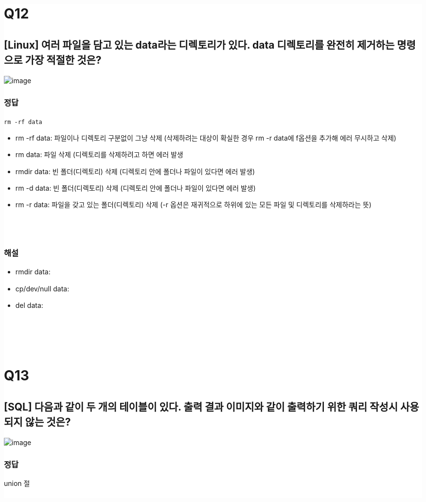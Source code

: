 


# Q12
## [Linux] 여러 파일을 담고 있는 data라는 디렉토리가 있다. data 디렉토리를 완전히 제거하는 명령으로 가장 적절한 것은?
![image](https://user-images.githubusercontent.com/68424403/173805427-c9ad0426-e323-4a03-a1f9-1173e533bdb6.png)



### 정답
```linux
rm -rf data
```

- rm -rf data: 파일이나 디렉토리 구분없이 그냥 삭제 (삭제하려는 대상이 확실한 경우 rm -r data에 f옵션을 추가해 에러 무시하고 삭제)


- rm data: 파일 삭제 (디렉토리를 삭제하려고 하면 에러 발생
- rmdir data: 빈 폴더(디렉토리) 삭제 (디렉토리 안에 폴더나 파일이 있다면 에러 발생)
- rm -d data: 빈 폴더(디렉토리) 삭제 (디렉토리 안에 폴더나 파일이 있다면 에러 발생)
- rm -r data: 파일을 갖고 있는 폴더(디렉토리) 삭제 (-r 옵션은 재귀적으로 하위에 있는 모든 파일 및 디렉토리를 삭제하라는 뜻)


<br><br>

### 해설


- rmdir data:



- cp/dev/null data: 



- del data:






<br><br><br>







# Q13
## [SQL] 다음과 같이 두 개의 테이블이 있다. 출력 결과 이미지와 같이 출력하기 위한 쿼리 작성시 사용되지 않는 것은?
![image](https://user-images.githubusercontent.com/68424403/173805720-b1ff2b1c-30f3-470a-9fd8-e33ed08c85bf.png)


### 정답
union 절
<br><br>

